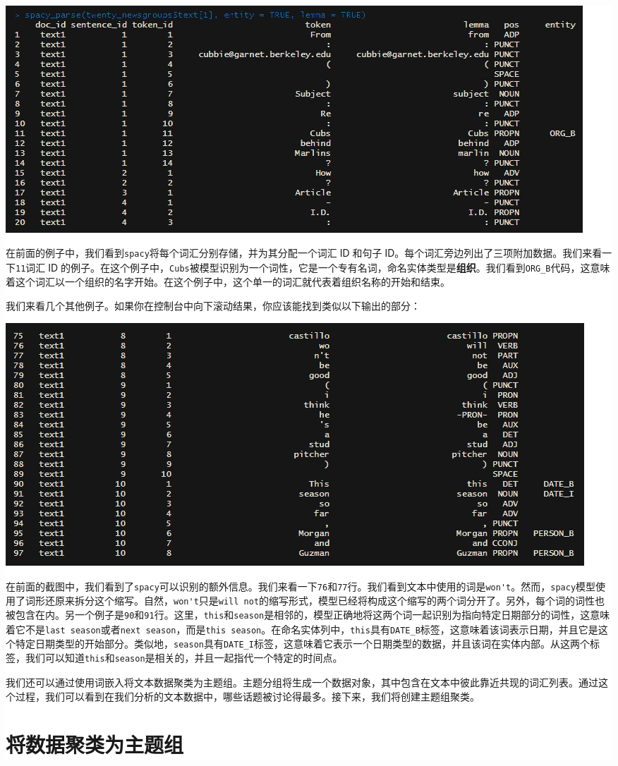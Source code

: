 ![](img/a3b0807f-e1dd-4a72-aeb0-c1e2488d292c.png)

在前面的例子中，我们看到`spacy`将每个词汇分别存储，并为其分配一个词汇 ID 和句子 ID。每个词汇旁边列出了三项附加数据。我们来看一下`11`词汇 ID 的例子。在这个例子中，`Cubs`被模型识别为一个词性，它是一个专有名词，命名实体类型是**组织**。我们看到`ORG_B`代码，这意味着这个词汇以一个组织的名字开始。在这个例子中，这个单一的词汇就代表着组织名称的开始和结束。

我们来看几个其他例子。如果你在控制台中向下滚动结果，你应该能找到类似以下输出的部分：

![](img/f268edfd-aa45-4734-ac1d-df1333588863.png)

在前面的截图中，我们看到了`spacy`可以识别的额外信息。我们来看一下`76`和`77`行。我们看到文本中使用的词是`won't`。然而，`spacy`模型使用了词形还原来拆分这个缩写。自然，`won't`只是`will not`的缩写形式，模型已经将构成这个缩写的两个词分开了。另外，每个词的词性也被包含在内。另一个例子是`90`和`91`行。这里，`this`和`season`是相邻的，模型正确地将这两个词一起识别为指向特定日期部分的词性，这意味着它不是`last season`或者`next season`，而是`this season`。在命名实体列中，`this`具有`DATE_B`标签，这意味着该词表示日期，并且它是这个特定日期类型的开始部分。类似地，`season`具有`DATE_I`标签，这意味着它表示一个日期类型的数据，并且该词在实体内部。从这两个标签，我们可以知道`this`和`season`是相关的，并且一起指代一个特定的时间点。

我们还可以通过使用词嵌入将文本数据聚类为主题组。主题分组将生成一个数据对象，其中包含在文本中彼此靠近共现的词汇列表。通过这个过程，我们可以看到在我们分析的文本数据中，哪些话题被讨论得最多。接下来，我们将创建主题组聚类。

# 将数据聚类为主题组
